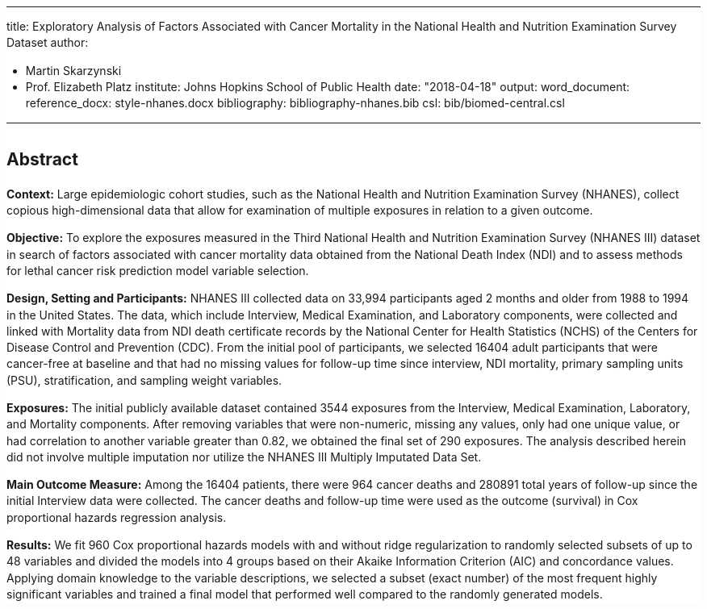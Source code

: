 
---
title: Exploratory Analysis of Factors Associated with Cancer Mortality in the National Health and Nutrition Examination Survey Dataset
author:
- Martin Skarzynski
- Prof. Elizabeth Platz
institute: Johns Hopkins School of Public Health
date: "2018-04-18"
output:
  word_document:
    reference_docx: style-nhanes.docx
bibliography: bibliography-nhanes.bib
csl: bib/biomed-central.csl
---






## Abstract

**Context:** Large epidemiologic cohort studies, such as the National Health and Nutrition Examination Survey (NHANES), collect copious high-dimensional data that allow for examination of multiple exposures in relation to a given outcome.

**Objective:** To explore the exposures measured in the Third National Health and Nutrition Examination Survey (NHANES III) dataset in search of factors associated with cancer mortality data obtained from the National Death Index (NDI) and to assess methods for lethal cancer risk prediction model variable selection.

**Design, Setting and Participants:** NHANES III collected data on 33,994 participants aged 2 months and older from 1988 to 1994 in the United States. The data, which include Interview, Medical Examination, and Laboratory components, were collected and linked with Mortality data from NDI death certificate records by the National Center for Health Statistics (NCHS) of the Centers for Disease Control and Prevention (CDC). From the initial pool of participants, we selected 16404 adult participants that were cancer-free at baseline and that had no missing values for follow-up time since interview, NDI mortality, primary sampling units (PSU), stratification, and sampling weight variables.

**Exposures:** The initial publicly available dataset contained 3544 exposures from the Interview, Medical Examination, Laboratory, and Mortality components. After removing variables that were non-numeric, missing any values, only had one unique value, or had correlation to another variable greater than 0.82, we obtained the final set of 290 exposures. The analysis described herein did not involve multiple imputation nor utilize the NHANES III Multiply Imputated Data Set.

**Main Outcome Measure:** Among the 16404 patients, there were 964 cancer deaths and 280891 total years of follow-up since the initial Interview data were collected. The cancer deaths and follow-up time were used as the outcome (survival) in Cox proportional hazards regression analysis.

**Results:** We fit 960 Cox proportional hazards models with and without ridge regularization to randomly selected subsets of up to 48 variables and divided the models into 4 groups based on their Akaike Information Criterion (AIC) and concordance values. Applying domain knowledge to the variable descriptions, we selected a subset (exact number) of the most frequent highly significant variables and trained a final model that performed well compared to the randomly generated models.
